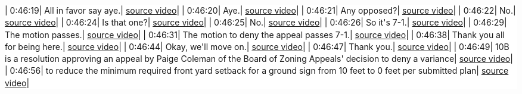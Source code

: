 | 0:46:19| All in favor say aye.| [source video](https://archive.org/details/CityCouncil160913?start=2779)|
| 0:46:20| Aye.| [source video](https://archive.org/details/CityCouncil160913?start=2780)|
| 0:46:21| Any opposed?| [source video](https://archive.org/details/CityCouncil160913?start=2781)|
| 0:46:22| No.| [source video](https://archive.org/details/CityCouncil160913?start=2782)|
| 0:46:24| Is that one?| [source video](https://archive.org/details/CityCouncil160913?start=2784)|
| 0:46:25| No.| [source video](https://archive.org/details/CityCouncil160913?start=2785)|
| 0:46:26| So it's 7-1.| [source video](https://archive.org/details/CityCouncil160913?start=2786)|
| 0:46:29| The motion passes.| [source video](https://archive.org/details/CityCouncil160913?start=2789)|
| 0:46:31| The motion to deny the appeal passes 7-1.| [source video](https://archive.org/details/CityCouncil160913?start=2791)|
| 0:46:38| Thank you all for being here.| [source video](https://archive.org/details/CityCouncil160913?start=2798)|
| 0:46:44| Okay, we'll move on.| [source video](https://archive.org/details/CityCouncil160913?start=2804)|
| 0:46:47| Thank you.| [source video](https://archive.org/details/CityCouncil160913?start=2807)|
| 0:46:49| 10B is a resolution approving an appeal by Paige Coleman of the Board of Zoning Appeals' decision to deny a variance| [source video](https://archive.org/details/CityCouncil160913?start=2809)|
| 0:46:56| to reduce the minimum required front yard setback for a ground sign from 10 feet to 0 feet per submitted plan| [source video](https://archive.org/details/CityCouncil160913?start=2816)|
